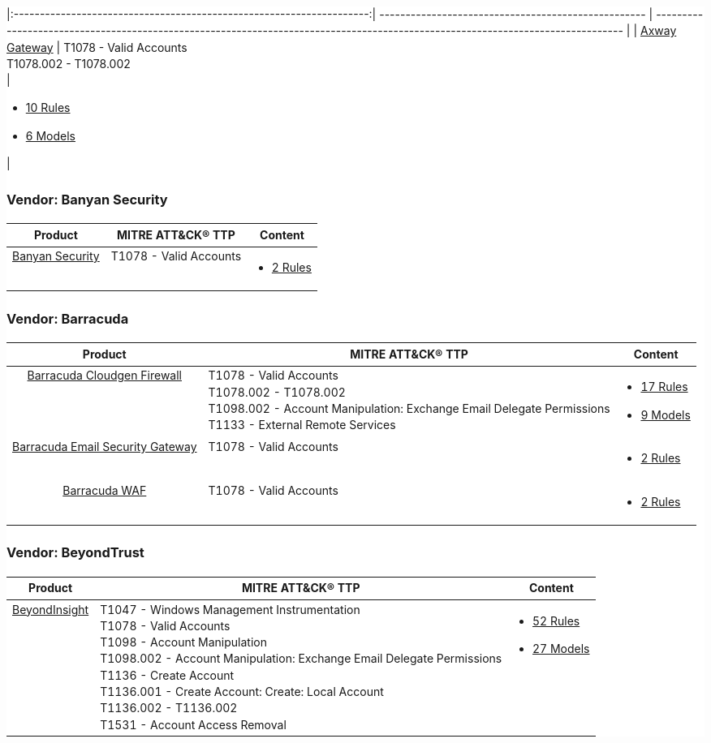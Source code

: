 |:--------------------------------------------------------------------:| --------------------------------------------------- | ------------------------------------------------------------------------------------------------------------------------------- |
| [Axway Gateway](../DS/Axway/axway_gateway/ds_axway_axway_gateway.md) | T1078 - Valid Accounts<br>T1078.002 - T1078.002<br> | [<ul><li>10 Rules</li></ul><ul><li>6 Models</li></ul>](../DS/Axway/axway_gateway/RM/r_m_axway_axway_gateway_Privilege_Abuse.md) |
### Vendor: Banyan Security
|                                            Product                                             | MITRE ATT&CK® TTP          | Content                                                                                                                      |
|:----------------------------------------------------------------------------------------------:| -------------------------- | ---------------------------------------------------------------------------------------------------------------------------- |
| [Banyan Security](../DS/Banyan_Security/banyan_security/ds_banyan_security_banyan_security.md) | T1078 - Valid Accounts<br> | [<ul><li>2 Rules</li></ul>](../DS/Banyan_Security/banyan_security/RM/r_m_banyan_security_banyan_security_Privilege_Abuse.md) |
### Vendor: Barracuda
|                                                                Product                                                                | MITRE ATT&CK® TTP                                                                                                                                                | Content                                                                                                                                                             |
|:-------------------------------------------------------------------------------------------------------------------------------------:| ---------------------------------------------------------------------------------------------------------------------------------------------------------------- | ------------------------------------------------------------------------------------------------------------------------------------------------------------------- |
|        [Barracuda Cloudgen Firewall](../DS/Barracuda/barracuda_cloudgen_firewall/ds_barracuda_barracuda_cloudgen_firewall.md)         | T1078 - Valid Accounts<br>T1078.002 - T1078.002<br>T1098.002 - Account Manipulation: Exchange Email Delegate Permissions<br>T1133 - External Remote Services<br> | [<ul><li>17 Rules</li></ul><ul><li>9 Models</li></ul>](../DS/Barracuda/barracuda_cloudgen_firewall/RM/r_m_barracuda_barracuda_cloudgen_firewall_Privilege_Abuse.md) |
| [Barracuda Email Security Gateway](../DS/Barracuda/barracuda_email_security_gateway/ds_barracuda_barracuda_email_security_gateway.md) | T1078 - Valid Accounts<br>                                                                                                                                       | [<ul><li>2 Rules</li></ul>](../DS/Barracuda/barracuda_email_security_gateway/RM/r_m_barracuda_barracuda_email_security_gateway_Privilege_Abuse.md)                  |
|                             [Barracuda WAF](../DS/Barracuda/barracuda_waf/ds_barracuda_barracuda_waf.md)                              | T1078 - Valid Accounts<br>                                                                                                                                       | [<ul><li>2 Rules</li></ul>](../DS/Barracuda/barracuda_waf/RM/r_m_barracuda_barracuda_waf_Privilege_Abuse.md)                                                        |
### Vendor: BeyondTrust
|                                                                  Product                                                                  | MITRE ATT&CK® TTP                                                                                                                                                                                                                                                                                                           | Content                                                                                                                                                                          |
|:-----------------------------------------------------------------------------------------------------------------------------------------:| --------------------------------------------------------------------------------------------------------------------------------------------------------------------------------------------------------------------------------------------------------------------------------------------------------------------------- | -------------------------------------------------------------------------------------------------------------------------------------------------------------------------------- |
|                             [BeyondInsight](../DS/BeyondTrust/beyondinsight/ds_beyondtrust_beyondinsight.md)                              | T1047 - Windows Management Instrumentation<br>T1078 - Valid Accounts<br>T1098 - Account Manipulation<br>T1098.002 - Account Manipulation: Exchange Email Delegate Permissions<br>T1136 - Create Account<br>T1136.001 - Create Account: Create: Local Account<br>T1136.002 - T1136.002<br>T1531 - Account Access Removal<br> | [<ul><li>52 Rules</li></ul><ul><li>27 Models</li></ul>](../DS/BeyondTrust/beyondinsight/RM/r_m_beyondtrust_beyondinsight_Privilege_Abuse.md)                                     |